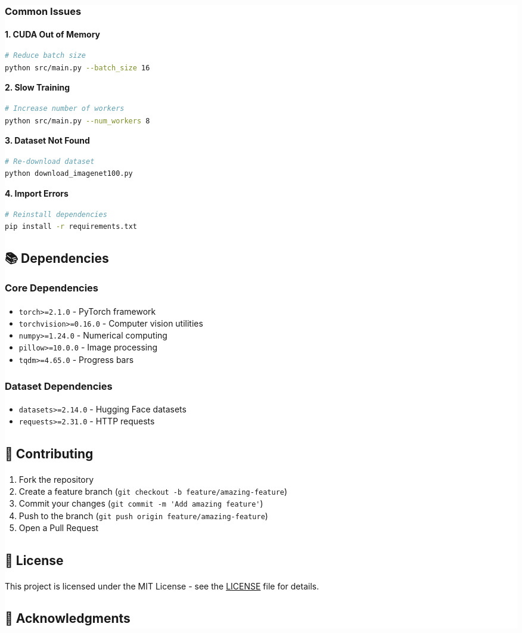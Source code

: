 ### Common Issues

**1. CUDA Out of Memory**
```bash
# Reduce batch size
python src/main.py --batch_size 16
```

**2. Slow Training**
```bash
# Increase number of workers
python src/main.py --num_workers 8
```

**3. Dataset Not Found**
```bash
# Re-download dataset
python download_imagenet100.py
```

**4. Import Errors**
```bash
# Reinstall dependencies
pip install -r requirements.txt
```

## 📚 Dependencies

### Core Dependencies
- `torch>=2.1.0` - PyTorch framework
- `torchvision>=0.16.0` - Computer vision utilities
- `numpy>=1.24.0` - Numerical computing
- `pillow>=10.0.0` - Image processing
- `tqdm>=4.65.0` - Progress bars

### Dataset Dependencies
- `datasets>=2.14.0` - Hugging Face datasets
- `requests>=2.31.0` - HTTP requests

## 🤝 Contributing

1. Fork the repository
2. Create a feature branch (`git checkout -b feature/amazing-feature`)
3. Commit your changes (`git commit -m 'Add amazing feature'`)
4. Push to the branch (`git push origin feature/amazing-feature`)
5. Open a Pull Request

## 📄 License

This project is licensed under the MIT License - see the [LICENSE](LICENSE) file for details.

## 🙏 Acknowledgments
